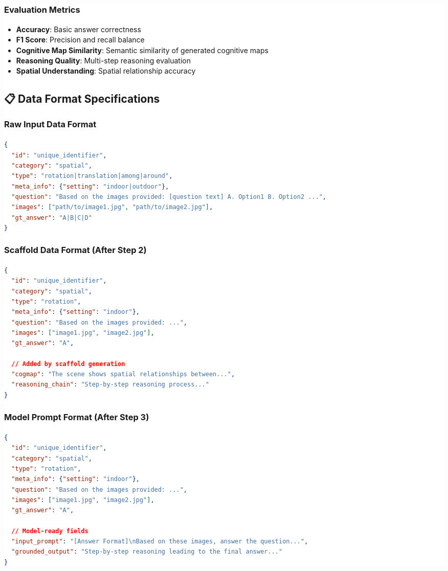 ### Evaluation Metrics
- **Accuracy**: Basic answer correctness
- **F1 Score**: Precision and recall balance
- **Cognitive Map Similarity**: Semantic similarity of generated cognitive maps
- **Reasoning Quality**: Multi-step reasoning evaluation
- **Spatial Understanding**: Spatial relationship accuracy

## 📋 **Data Format Specifications**

### Raw Input Data Format
```json
{
  "id": "unique_identifier",
  "category": "spatial",
  "type": "rotation|translation|among|around",
  "meta_info": {"setting": "indoor|outdoor"},
  "question": "Based on the images provided: [question text] A. Option1 B. Option2 ...",
  "images": ["path/to/image1.jpg", "path/to/image2.jpg"],
  "gt_answer": "A|B|C|D"
}
```

### Scaffold Data Format (After Step 2)
```json
{
  "id": "unique_identifier",
  "category": "spatial",
  "type": "rotation",
  "meta_info": {"setting": "indoor"},
  "question": "Based on the images provided: ...",
  "images": ["image1.jpg", "image2.jpg"],
  "gt_answer": "A",
  
  // Added by scaffold generation
  "cogmap": "The scene shows spatial relationships between...",
  "reasoning_chain": "Step-by-step reasoning process..."
}
```

### Model Prompt Format (After Step 3)
```json
{
  "id": "unique_identifier",
  "category": "spatial",
  "type": "rotation",
  "meta_info": {"setting": "indoor"},
  "question": "Based on the images provided: ...",
  "images": ["image1.jpg", "image2.jpg"],
  "gt_answer": "A",
  
  // Model-ready fields
  "input_prompt": "[Answer Format]\nBased on these images, answer the question...",
  "grounded_output": "Step-by-step reasoning leading to the final answer..."
}
```
